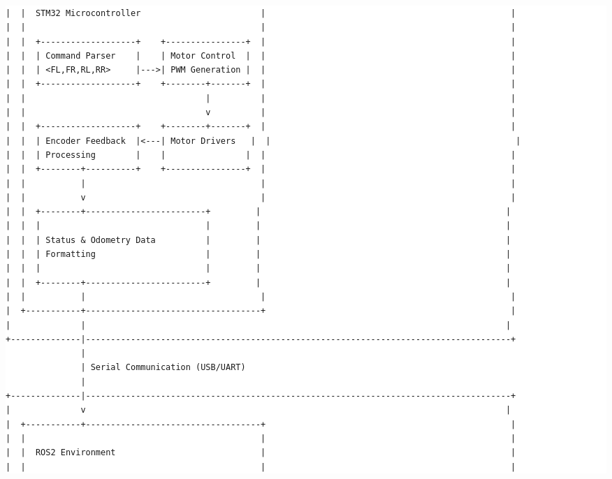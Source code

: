 ```
|  |  STM32 Microcontroller                        |                                                 |
|  |                                               |                                                 |
|  |  +-------------------+    +----------------+  |                                                 |
|  |  | Command Parser    |    | Motor Control  |  |                                                 |
|  |  | <FL,FR,RL,RR>     |--->| PWM Generation |  |                                                 |
|  |  +-------------------+    +--------+-------+  |                                                 |
|  |                                    |          |                                                 |
|  |                                    v          |                                                 |
|  |  +-------------------+    +--------+-------+  |                                                 |
|  |  | Encoder Feedback  |<---| Motor Drivers   |  |                                                 |
|  |  | Processing        |    |                |  |                                                 |
|  |  +--------+----------+    +----------------+  |                                                 |
|  |           |                                   |                                                 |
|  |           v                                   |                                                 |
|  |  +--------+------------------------+         |                                                 |
|  |  |                                 |         |                                                 |
|  |  | Status & Odometry Data          |         |                                                 |
|  |  | Formatting                      |         |                                                 |
|  |  |                                 |         |                                                 |
|  |  +--------+------------------------+         |                                                 |
|  |           |                                   |                                                 |
|  +-----------+-----------------------------------+                                                 |
|              |                                                                                    |
+--------------|-------------------------------------------------------------------------------------+
               |
               | Serial Communication (USB/UART)
               |
+--------------|-------------------------------------------------------------------------------------+
|              v                                                                                    |
|  +-----------+-----------------------------------+                                                 |
|  |                                               |                                                 |
|  |  ROS2 Environment                             |                                                 |
|  |                                               |                                                 |
```